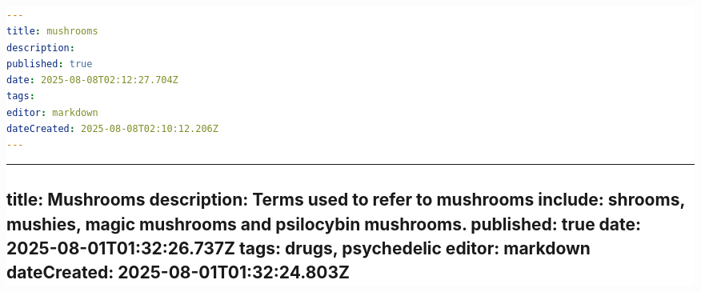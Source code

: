 ```yaml
---
title: mushrooms
description: 
published: true
date: 2025-08-08T02:12:27.704Z
tags: 
editor: markdown
dateCreated: 2025-08-08T02:10:12.206Z
---
```


---
title: Mushrooms
description: Terms used to refer to mushrooms include: shrooms, mushies, magic mushrooms and psilocybin mushrooms.
published: true
date: 2025-08-01T01:32:26.737Z
tags: drugs, psychedelic
editor: markdown
dateCreated: 2025-08-01T01:32:24.803Z
---
